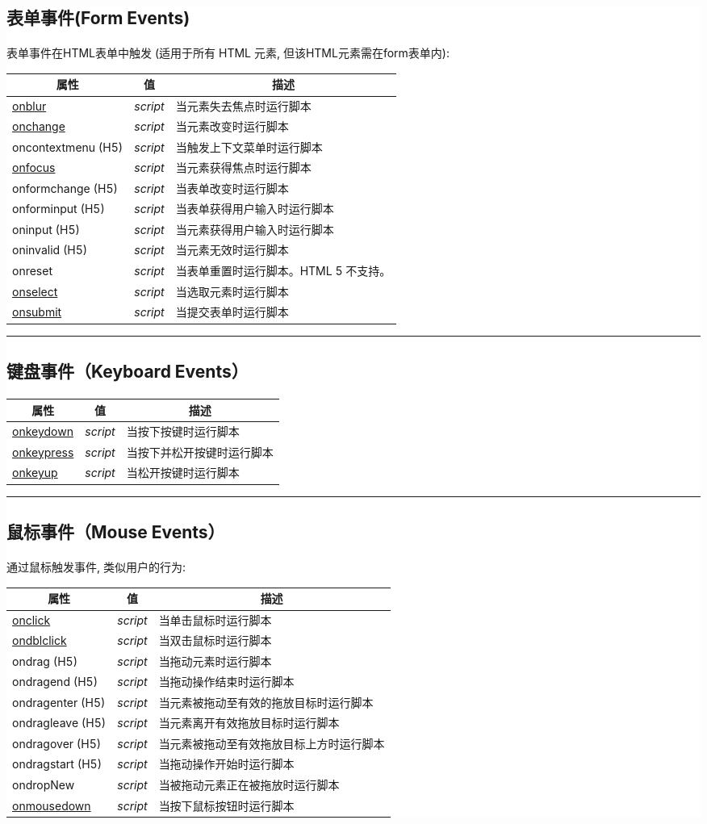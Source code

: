 
## 表单事件(Form Events)

表单事件在HTML表单中触发 (适用于所有 HTML 元素, 但该HTML元素需在form表单内):

| 属性                                       | 值        | 描述                     |
| ---------------------------------------- | -------- | ---------------------- |
| [onblur](http://www.runoob.com/tags/ev-onblur.html) | *script* | 当元素失去焦点时运行脚本           |
| [onchange](http://www.runoob.com/tags/ev-onchange.html) | *script* | 当元素改变时运行脚本             |
| oncontextmenu (H5)                       | *script* | 当触发上下文菜单时运行脚本          |
| [onfocus](http://www.runoob.com/tags/ev-onfocus.html) | *script* | 当元素获得焦点时运行脚本           |
| onformchange (H5)                        | *script* | 当表单改变时运行脚本             |
| onforminput (H5)                         | *script* | 当表单获得用户输入时运行脚本         |
| oninput (H5)                             | *script* | 当元素获得用户输入时运行脚本         |
| oninvalid (H5)                           | *script* | 当元素无效时运行脚本             |
| onreset                                  | *script* | 当表单重置时运行脚本。HTML 5 不支持。 |
| [onselect](http://www.runoob.com/tags/ev-onselect.html) | *script* | 当选取元素时运行脚本             |
| [onsubmit](http://www.runoob.com/tags/ev-onsubmit.html) | *script* | 当提交表单时运行脚本             |

------

## 键盘事件（Keyboard Events）

| 属性                                       | 值        | 描述            |
| ---------------------------------------- | -------- | ------------- |
| [onkeydown](http://www.runoob.com/tags/ev-onkeydown.html) | *script* | 当按下按键时运行脚本    |
| [onkeypress](http://www.runoob.com/tags/ev-onkeypress.html) | *script* | 当按下并松开按键时运行脚本 |
| [onkeyup](http://www.runoob.com/tags/ev-onkeyup.html) | *script* | 当松开按键时运行脚本    |

------

## 鼠标事件（Mouse Events）

通过鼠标触发事件, 类似用户的行为:

| 属性                                       | 值        | 描述                   |
| ---------------------------------------- | -------- | -------------------- |
| [onclick](http://www.runoob.com/tags/ev-onclick.html) | *script* | 当单击鼠标时运行脚本           |
| [ondblclick](http://www.runoob.com/tags/ev-ondblclick.html) | *script* | 当双击鼠标时运行脚本           |
| ondrag (H5)                              | *script* | 当拖动元素时运行脚本           |
| ondragend (H5)                           | *script* | 当拖动操作结束时运行脚本         |
| ondragenter (H5)                         | *script* | 当元素被拖动至有效的拖放目标时运行脚本  |
| ondragleave (H5)                         | *script* | 当元素离开有效拖放目标时运行脚本     |
| ondragover (H5)                          | *script* | 当元素被拖动至有效拖放目标上方时运行脚本 |
| ondragstart (H5)                         | *script* | 当拖动操作开始时运行脚本         |
| ondropNew                                | *script* | 当被拖动元素正在被拖放时运行脚本     |
| [onmousedown](http://www.runoob.com/tags/ev-onmousedown.html) | *script* | 当按下鼠标按钮时运行脚本         |